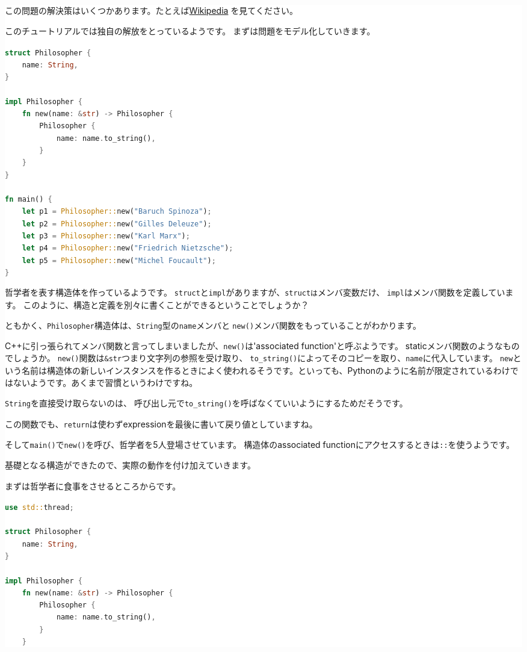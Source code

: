 この問題の解決策はいくつかあります。たとえば[Wikipedia](https://ja.wikipedia.org/wiki/%E9%A3%9F%E4%BA%8B%E3%81%99%E3%82%8B%E5%93%B2%E5%AD%A6%E8%80%85%E3%81%AE%E5%95%8F%E9%A1%8C#cite_note-1)
を見てください。

このチュートリアルでは独自の解放をとっているようです。
まずは問題をモデル化していきます。

```rust
struct Philosopher {
    name: String,
}

impl Philosopher {
    fn new(name: &str) -> Philosopher {
        Philosopher {
            name: name.to_string(),
        }
    }
}

fn main() {
    let p1 = Philosopher::new("Baruch Spinoza");
    let p2 = Philosopher::new("Gilles Deleuze");
    let p3 = Philosopher::new("Karl Marx");
    let p4 = Philosopher::new("Friedrich Nietzsche");
    let p5 = Philosopher::new("Michel Foucault");
}
```

哲学者を表す構造体を作っているようです。
`struct`と`impl`がありますが、`structは`メンバ変数だけ、
`impl`はメンバ関数を定義しています。
このように、構造と定義を別々に書くことができるということでしょうか？

ともかく、`Philosopher`構造体は、`String`型の`name`メンバと
`new()`メンバ関数をもっていることがわかります。

C++に引っ張られてメンバ関数と言ってしまいましたが、`new()`は'associated function'と呼ぶようです。
staticメンバ関数のようなものでしょうか。
`new()`関数は`&str`つまり文字列の参照を受け取り、
`to_string()`によってそのコピーを取り、`name`に代入しています。
`new`という名前は構造体の新しいインスタンスを作るときによく使われるそうです。といっても、Pythonのように名前が限定されているわけではないようです。あくまで習慣というわけですね。

`String`を直接受け取らないのは、
呼び出し元で`to_string()`を呼ばなくていいようにするためだそうです。

この関数でも、`return`は使わずexpressionを最後に書いて戻り値としていますね。

そして`main()`で`new()`を呼び、哲学者を5人登場させています。
構造体のassociated functionにアクセスするときは`::`を使うようです。

基礎となる構造ができたので、実際の動作を付け加えていきます。

まずは哲学者に食事をさせるところからです。

```rust
use std::thread;

struct Philosopher {
    name: String,
}

impl Philosopher {
    fn new(name: &str) -> Philosopher {
        Philosopher {
            name: name.to_string(),
        }
    }

```